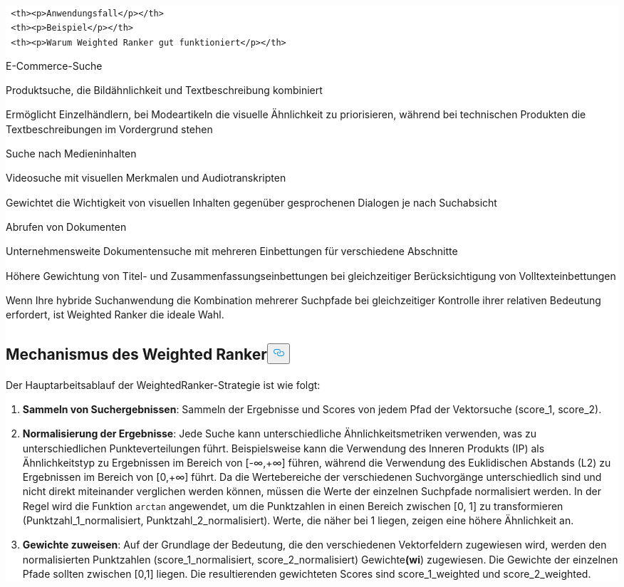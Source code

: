      <th><p>Anwendungsfall</p></th>
     <th><p>Beispiel</p></th>
     <th><p>Warum Weighted Ranker gut funktioniert</p></th>
   </tr>
   <tr>
     <td><p>E-Commerce-Suche</p></td>
     <td><p>Produktsuche, die Bildähnlichkeit und Textbeschreibung kombiniert</p></td>
     <td><p>Ermöglicht Einzelhändlern, bei Modeartikeln die visuelle Ähnlichkeit zu priorisieren, während bei technischen Produkten die Textbeschreibungen im Vordergrund stehen</p></td>
   </tr>
   <tr>
     <td><p>Suche nach Medieninhalten</p></td>
     <td><p>Videosuche mit visuellen Merkmalen und Audiotranskripten</p></td>
     <td><p>Gewichtet die Wichtigkeit von visuellen Inhalten gegenüber gesprochenen Dialogen je nach Suchabsicht</p></td>
   </tr>
   <tr>
     <td><p>Abrufen von Dokumenten</p></td>
     <td><p>Unternehmensweite Dokumentensuche mit mehreren Einbettungen für verschiedene Abschnitte</p></td>
     <td><p>Höhere Gewichtung von Titel- und Zusammenfassungseinbettungen bei gleichzeitiger Berücksichtigung von Volltexteinbettungen</p></td>
   </tr>
</table>
<p>Wenn Ihre hybride Suchanwendung die Kombination mehrerer Suchpfade bei gleichzeitiger Kontrolle ihrer relativen Bedeutung erfordert, ist Weighted Ranker die ideale Wahl.</p>
<h2 id="Mechanism-of-Weighted-Ranker" class="common-anchor-header">Mechanismus des Weighted Ranker<button data-href="#Mechanism-of-Weighted-Ranker" class="anchor-icon" translate="no">
      <svg translate="no"
        aria-hidden="true"
        focusable="false"
        height="20"
        version="1.1"
        viewBox="0 0 16 16"
        width="16"
      >
        <path
          fill="#0092E4"
          fill-rule="evenodd"
          d="M4 9h1v1H4c-1.5 0-3-1.69-3-3.5S2.55 3 4 3h4c1.45 0 3 1.69 3 3.5 0 1.41-.91 2.72-2 3.25V8.59c.58-.45 1-1.27 1-2.09C10 5.22 8.98 4 8 4H4c-.98 0-2 1.22-2 2.5S3 9 4 9zm9-3h-1v1h1c1 0 2 1.22 2 2.5S13.98 12 13 12H9c-.98 0-2-1.22-2-2.5 0-.83.42-1.64 1-2.09V6.25c-1.09.53-2 1.84-2 3.25C6 11.31 7.55 13 9 13h4c1.45 0 3-1.69 3-3.5S14.5 6 13 6z"
        ></path>
      </svg>
    </button></h2><p>Der Hauptarbeitsablauf der WeightedRanker-Strategie ist wie folgt:</p>
<ol>
<li><p><strong>Sammeln von Suchergebnissen</strong>: Sammeln der Ergebnisse und Scores von jedem Pfad der Vektorsuche (score_1, score_2).</p></li>
<li><p><strong>Normalisierung der Ergebnisse</strong>: Jede Suche kann unterschiedliche Ähnlichkeitsmetriken verwenden, was zu unterschiedlichen Punkteverteilungen führt. Beispielsweise kann die Verwendung des Inneren Produkts (IP) als Ähnlichkeitstyp zu Ergebnissen im Bereich von [-∞,+∞] führen, während die Verwendung des Euklidischen Abstands (L2) zu Ergebnissen im Bereich von [0,+∞] führt. Da die Wertebereiche der verschiedenen Suchvorgänge unterschiedlich sind und nicht direkt miteinander verglichen werden können, müssen die Werte der einzelnen Suchpfade normalisiert werden. In der Regel wird die Funktion <code translate="no">arctan</code> angewendet, um die Punktzahlen in einen Bereich zwischen [0, 1] zu transformieren (Punktzahl_1_normalisiert, Punktzahl_2_normalisiert). Werte, die näher bei 1 liegen, zeigen eine höhere Ähnlichkeit an.</p></li>
<li><p><strong>Gewichte zuweisen</strong>: Auf der Grundlage der Bedeutung, die den verschiedenen Vektorfeldern zugewiesen wird, werden den normalisierten Punktzahlen (score_1_normalisiert, score_2_normalisiert) Gewichte<strong>(wi</strong>) zugewiesen. Die Gewichte der einzelnen Pfade sollten zwischen [0,1] liegen. Die resultierenden gewichteten Scores sind score_1_weighted und score_2_weighted.</p></li>